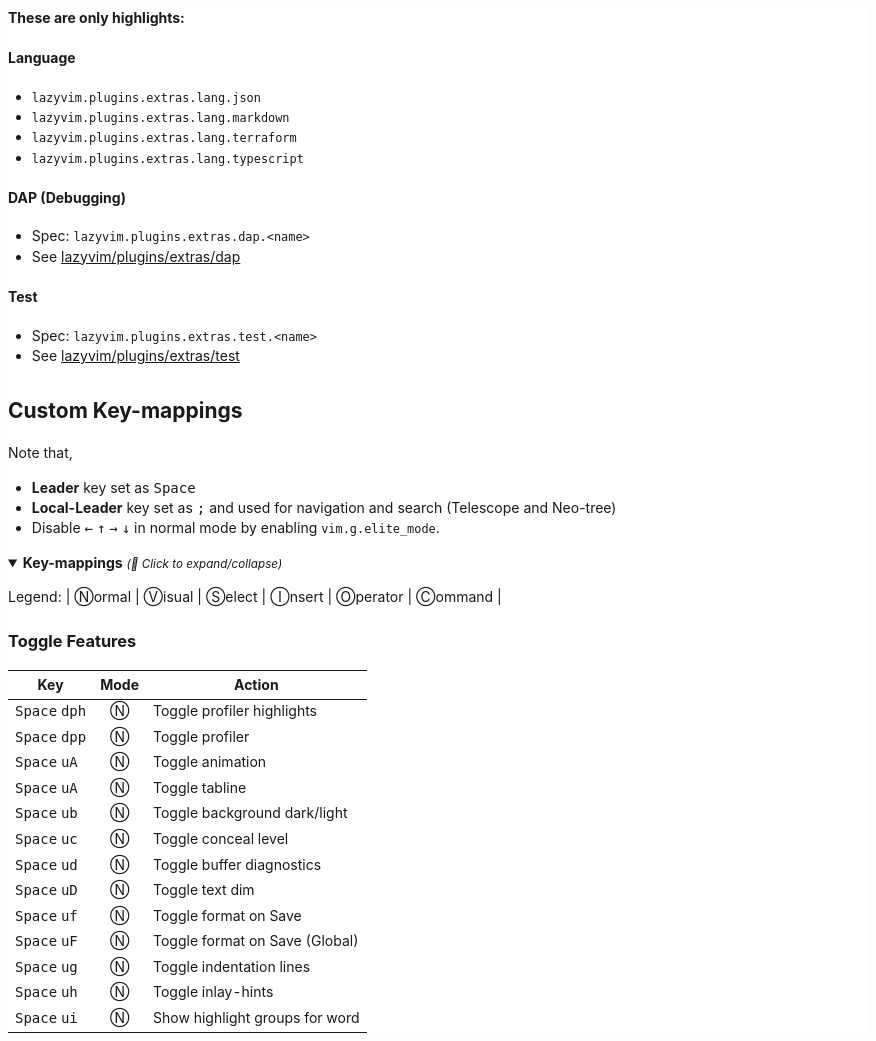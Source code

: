 **These are only highlights:**

#### Language

* `lazyvim.plugins.extras.lang.json`
* `lazyvim.plugins.extras.lang.markdown`
* `lazyvim.plugins.extras.lang.terraform`
* `lazyvim.plugins.extras.lang.typescript`

#### DAP (Debugging)

* Spec: `lazyvim.plugins.extras.dap.<name>`
* See [lazyvim/plugins/extras/dap](https://github.com/LazyVim/LazyVim/tree/main/lua/lazyvim/plugins/extras/dap)

#### Test

* Spec: `lazyvim.plugins.extras.test.<name>`
* See [lazyvim/plugins/extras/test](https://github.com/LazyVim/LazyVim/tree/main/lua/lazyvim/plugins/extras/test)

</details>

## Custom Key-mappings

Note that,

* **Leader** key set as <kbd>Space</kbd>
* **Local-Leader** key set as <kbd>;</kbd> and used for navigation and search
  (Telescope and Neo-tree)
* Disable <kbd>←</kbd> <kbd>↑</kbd> <kbd>→</kbd> <kbd>↓</kbd> in normal mode by enabling `vim.g.elite_mode`.

<details open>
  <summary>
    <strong>Key-mappings</strong>
    <small><i>(🔎 Click to expand/collapse)</i></small>
  </summary>

Legend: | Ⓝormal | Ⓥisual | Ⓢelect | Ⓘnsert | Ⓞperator | Ⓒommand |

### Toggle Features

| Key   | Mode | Action |
| ----- |:----:| ------------------ |
| <kbd>Space</kbd> <kbd>dph</kbd>  | Ⓝ | Toggle profiler highlights |
| <kbd>Space</kbd> <kbd>dpp</kbd>  | Ⓝ | Toggle profiler |
| <kbd>Space</kbd> <kbd>uA</kbd> | Ⓝ | Toggle animation |
| <kbd>Space</kbd> <kbd>uA</kbd> | Ⓝ | Toggle tabline |
| <kbd>Space</kbd> <kbd>ub</kbd> | Ⓝ | Toggle background dark/light |
| <kbd>Space</kbd> <kbd>uc</kbd>  | Ⓝ | Toggle conceal level |
| <kbd>Space</kbd> <kbd>ud</kbd>  | Ⓝ | Toggle buffer diagnostics |
| <kbd>Space</kbd> <kbd>uD</kbd>  | Ⓝ | Toggle text dim |
| <kbd>Space</kbd> <kbd>uf</kbd> | Ⓝ | Toggle format on Save |
| <kbd>Space</kbd> <kbd>uF</kbd> | Ⓝ | Toggle format on Save (Global) |
| <kbd>Space</kbd> <kbd>ug</kbd> | Ⓝ | Toggle indentation lines |
| <kbd>Space</kbd> <kbd>uh</kbd> | Ⓝ | Toggle inlay-hints |
| <kbd>Space</kbd> <kbd>ui</kbd> | Ⓝ | Show highlight groups for word |